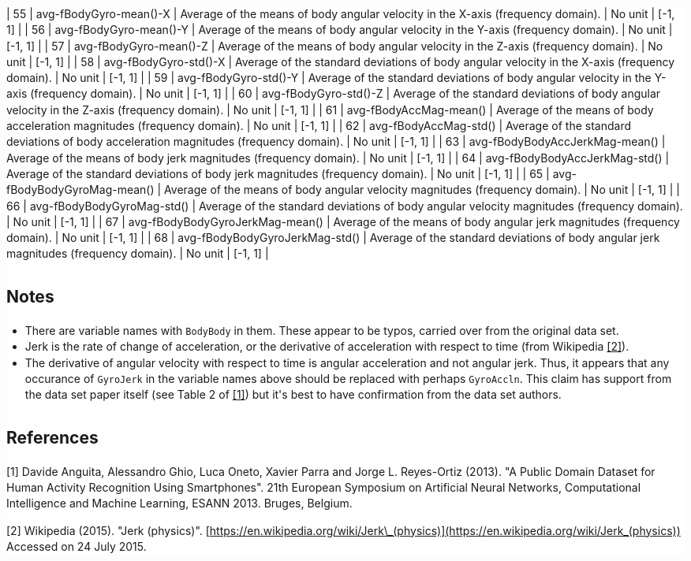 | 55 | avg-fBodyGyro-mean()-X | Average of the means of body angular velocity in the X-axis (frequency domain). | No unit | [-1, 1] |
| 56 | avg-fBodyGyro-mean()-Y | Average of the means of body angular velocity in the Y-axis (frequency domain). | No unit | [-1, 1] |
| 57 | avg-fBodyGyro-mean()-Z | Average of the means of body angular velocity in the Z-axis (frequency domain). | No unit | [-1, 1] |
| 58 | avg-fBodyGyro-std()-X | Average of the standard deviations of body angular velocity in the X-axis (frequency domain). | No unit | [-1, 1] |
| 59 | avg-fBodyGyro-std()-Y | Average of the standard deviations of body angular velocity in the Y-axis (frequency domain). | No unit | [-1, 1] |
| 60 | avg-fBodyGyro-std()-Z | Average of the standard deviations of body angular velocity in the Z-axis (frequency domain). | No unit | [-1, 1] |
| 61 | avg-fBodyAccMag-mean() | Average of the means of body acceleration magnitudes (frequency domain). | No unit | [-1, 1] |
| 62 | avg-fBodyAccMag-std() | Average of the standard deviations of body acceleration magnitudes (frequency domain). | No unit | [-1, 1] |
| 63 | avg-fBodyBodyAccJerkMag-mean() | Average of the means of body jerk magnitudes (frequency domain). | No unit | [-1, 1] |
| 64 | avg-fBodyBodyAccJerkMag-std() | Average of the standard deviations of body jerk magnitudes (frequency domain). | No unit | [-1, 1] |
| 65 | avg-fBodyBodyGyroMag-mean() | Average of the means of body angular velocity magnitudes (frequency domain). | No unit | [-1, 1] |
| 66 | avg-fBodyBodyGyroMag-std() | Average of the standard deviations of body angular velocity magnitudes (frequency domain). | No unit | [-1, 1] |
| 67 | avg-fBodyBodyGyroJerkMag-mean() | Average of the means of body angular jerk magnitudes (frequency domain). | No unit | [-1, 1] |
| 68 | avg-fBodyBodyGyroJerkMag-std() | Average of the standard deviations of body angular jerk magnitudes (frequency domain). | No unit | [-1, 1] |

## Notes

- There are variable names with `BodyBody` in them. These appear to be typos,
  carried over from the original data set.
- Jerk is the rate of change of acceleration, or the derivative of acceleration
  with respect to time (from Wikipedia [[2]](#ref2)).
- The derivative of angular velocity with respect to time is angular
  acceleration and not angular jerk. Thus, it appears that any occurance of
  `GyroJerk` in the variable names above should be replaced with perhaps
  `GyroAccln`. This claim has support from the data set paper itself (see Table
  2 of [[1]](#ref1)) but it's best to have confirmation from the data set
  authors.

## References

[1] <a name="ref1"></a> Davide Anguita, Alessandro Ghio, Luca Oneto, Xavier
Parra and Jorge L. Reyes-Ortiz (2013). "A Public Domain Dataset for Human
Activity Recognition Using Smartphones". 21th European Symposium on Artificial
Neural Networks, Computational Intelligence and Machine Learning, ESANN 2013.
Bruges, Belgium.

[2] <a name="ref2"></a> Wikipedia (2015). "Jerk (physics)".
[https://en.wikipedia.org/wiki/Jerk\_(physics)](https://en.wikipedia.org/wiki/Jerk_(physics))
Accessed on 24 July 2015.
